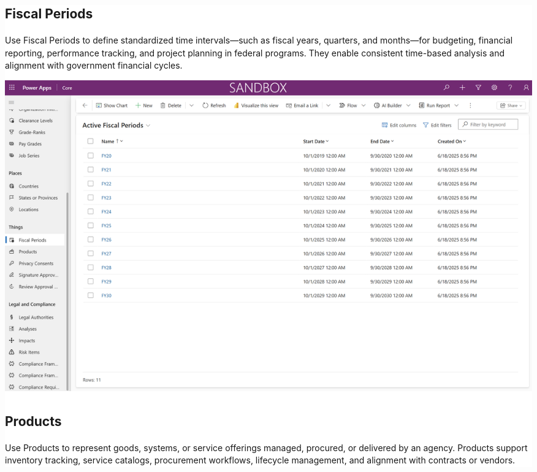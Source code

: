 ## Fiscal Periods

Use Fiscal Periods to define standardized time intervals—such as fiscal years, quarters, and months—for budgeting, financial reporting, performance tracking, and project planning in federal programs. They enable consistent time-based analysis and alignment with government financial cycles.

![alt text](media/fiscal-periods.png)

## Products

Use Products to represent goods, systems, or service offerings managed, procured, or delivered by an agency. Products support inventory tracking, service catalogs, procurement workflows, lifecycle management, and alignment with contracts or vendors.
